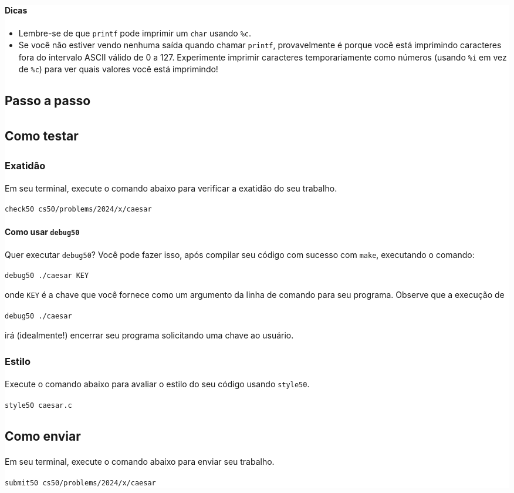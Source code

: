 #### Dicas

- Lembre-se de que `printf` pode imprimir um `char` usando `%c`.
- Se você não estiver vendo nenhuma saída quando chamar `printf`, provavelmente é porque você está imprimindo caracteres fora do intervalo ASCII válido de 0 a 127. Experimente imprimir caracteres temporariamente como números (usando `%i` em vez de `%c`) para ver quais valores você está imprimindo!

## Passo a passo

<div class="ratio ratio-16x9" data-video=""><iframe allow="accelerometer; autoplay; encrypted-media; gyroscope; picture-in-picture" allowfullscreen="" class="border" data-video="" src="https://www.youtube.com/embed/V2uusmv2wxI?modestbranding=0&amp;rel=0&amp;showinfo=0"></iframe></div>

## Como testar

### Exatidão

Em seu terminal, execute o comando abaixo para verificar a exatidão do seu trabalho.

    check50 cs50/problems/2024/x/caesar

#### Como usar `debug50`

Quer executar `debug50`? Você pode fazer isso, após compilar seu código com sucesso com `make`, executando o comando:

    debug50 ./caesar KEY

onde `KEY` é a chave que você fornece como um argumento da linha de comando para seu programa. Observe que a execução de

    debug50 ./caesar

irá (idealmente!) encerrar seu programa solicitando uma chave ao usuário.

### Estilo

Execute o comando abaixo para avaliar o estilo do seu código usando `style50`.

    style50 caesar.c

## Como enviar

Em seu terminal, execute o comando abaixo para enviar seu trabalho.

    submit50 cs50/problems/2024/x/caesar

